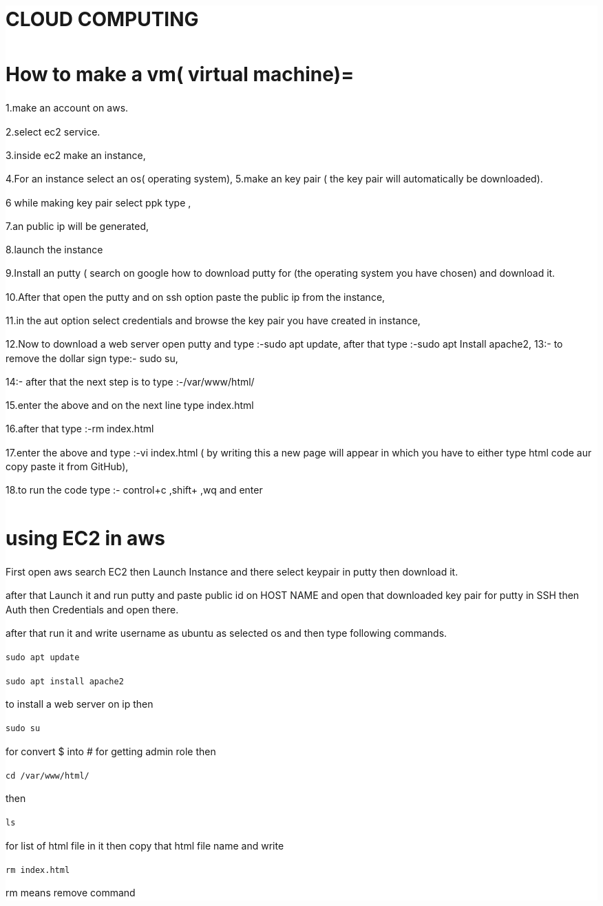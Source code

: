 
# CLOUD COMPUTING
# How to make a vm( virtual machine)=
1.make an account on aws.

2.select ec2 service.

3.inside ec2 make an instance,

4.For an instance select an os( operating system), 
5.make an key pair ( the key pair will automatically be downloaded).

6 while making key pair select ppk type ,

7.an public ip will be generated,

8.launch the instance

9.Install an putty ( search on google how to download putty for (the operating system you have chosen) and download it.

10.After that open the putty and on ssh option paste the public ip from the instance,

11.in the aut option select credentials and browse the key pair you have created in instance,

12.Now to download a web server open putty and type :-sudo apt update, after that type :-sudo apt Install apache2, 
13:- to remove the dollar sign type:- sudo su,

14:- after that the next step is to type :-/var/www/html/

15.enter the above and on the next line type index.html

16.after that type :-rm index.html

17.enter the above and type :-vi index.html ( by writing this a new page will appear in which you have to either type html code aur copy paste it from GitHub),

18.to run the code type :- control+c ,shift+ ,wq and enter

# using EC2 in aws
First open aws search EC2 then Launch Instance and there select keypair in putty then download it.

after that Launch it and run putty and paste public id on HOST NAME and open that downloaded key pair for putty in SSH then Auth then Credentials and open there.

after that run it and write username as ubuntu as selected os and then type following commands.
```
sudo apt update
```
```
sudo apt install apache2
```
to install a web server on ip then
```
sudo su
```
for convert $ into # for getting admin role then
```
cd /var/www/html/
```
then
```
ls
```
for list of html file in it then copy that html file name and write
```
rm index.html
```
rm means remove command